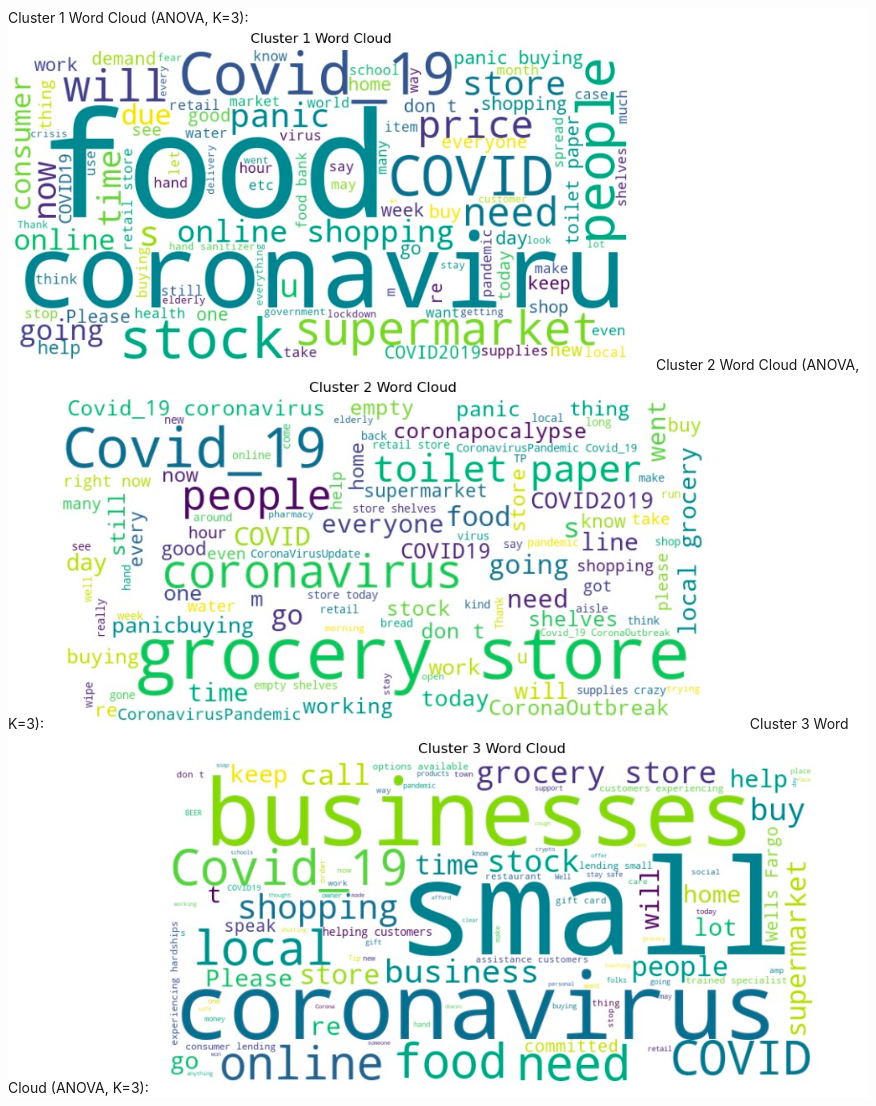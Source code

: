 Cluster 1 Word Cloud (ANOVA, K=3): ![cluster1_anova_3](./static/cluster1_anova.png)
Cluster 2 Word Cloud (ANOVA, K=3): ![cluster2_anova_3](./static/cluster2_anova.png)
Cluster 3 Word Cloud (ANOVA, K=3): ![cluster3_anova_3](./static/cluster3_anova.png)
